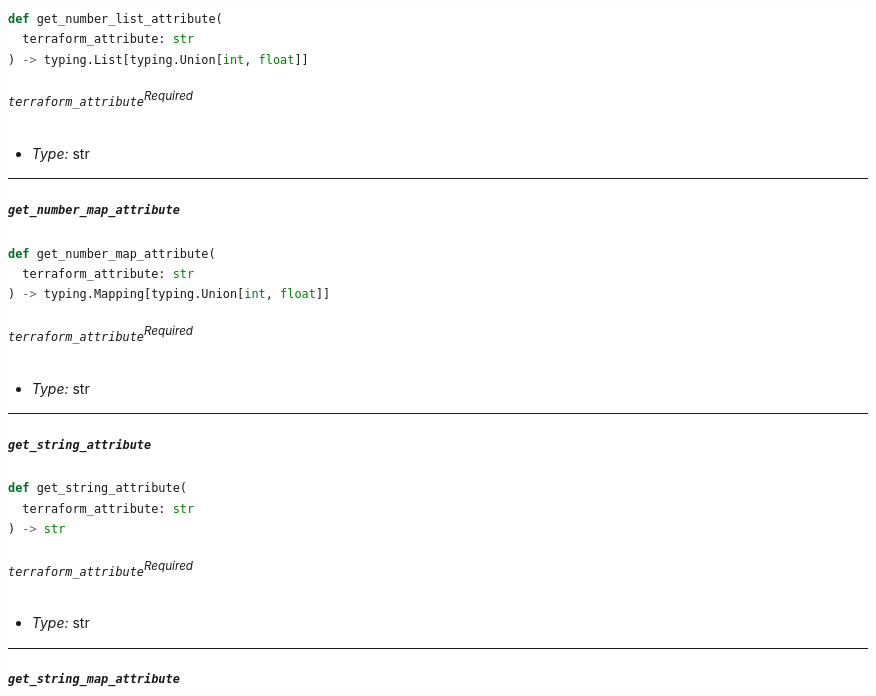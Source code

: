 ```python
def get_number_list_attribute(
  terraform_attribute: str
) -> typing.List[typing.Union[int, float]]
```

###### `terraform_attribute`<sup>Required</sup> <a name="terraform_attribute" id="@cdktf/provider-cloudflare.dataCloudflareQueues.DataCloudflareQueuesResultOutputReference.getNumberListAttribute.parameter.terraformAttribute"></a>

- *Type:* str

---

##### `get_number_map_attribute` <a name="get_number_map_attribute" id="@cdktf/provider-cloudflare.dataCloudflareQueues.DataCloudflareQueuesResultOutputReference.getNumberMapAttribute"></a>

```python
def get_number_map_attribute(
  terraform_attribute: str
) -> typing.Mapping[typing.Union[int, float]]
```

###### `terraform_attribute`<sup>Required</sup> <a name="terraform_attribute" id="@cdktf/provider-cloudflare.dataCloudflareQueues.DataCloudflareQueuesResultOutputReference.getNumberMapAttribute.parameter.terraformAttribute"></a>

- *Type:* str

---

##### `get_string_attribute` <a name="get_string_attribute" id="@cdktf/provider-cloudflare.dataCloudflareQueues.DataCloudflareQueuesResultOutputReference.getStringAttribute"></a>

```python
def get_string_attribute(
  terraform_attribute: str
) -> str
```

###### `terraform_attribute`<sup>Required</sup> <a name="terraform_attribute" id="@cdktf/provider-cloudflare.dataCloudflareQueues.DataCloudflareQueuesResultOutputReference.getStringAttribute.parameter.terraformAttribute"></a>

- *Type:* str

---

##### `get_string_map_attribute` <a name="get_string_map_attribute" id="@cdktf/provider-cloudflare.dataCloudflareQueues.DataCloudflareQueuesResultOutputReference.getStringMapAttribute"></a>
